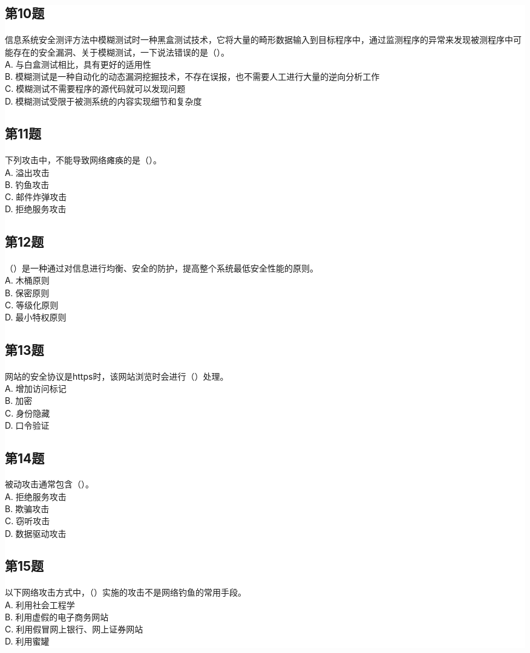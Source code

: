 
## 第10题 ##

信息系统安全测评方法中模糊测试时一种黑盒测试技术，它将大量的畸形数据输入到目标程序中，通过监测程序的异常来发现被测程序中可能存在的安全漏洞、关于模糊测试，一下说法错误的是（）。  
A. 与白盒测试相比，具有更好的适用性  
B. 模糊测试是一种自动化的动态漏洞挖掘技术，不存在误报，也不需要人工进行大量的逆向分析工作  
C. 模糊测试不需要程序的源代码就可以发现问题  
D. 模糊测试受限于被测系统的内容实现细节和复杂度  


## 第11题 ##

下列攻击中，不能导致网络瘫痪的是（）。  
A. 溢出攻击  
B. 钓鱼攻击  
C. 邮件炸弹攻击  
D. 拒绝服务攻击  


## 第12题 ##

（）是一种通过对信息进行均衡、安全的防护，提高整个系统最低安全性能的原则。  
A. 木桶原则  
B. 保密原则  
C. 等级化原则  
D. 最小特权原则  


## 第13题 ##

网站的安全协议是https时，该网站浏览时会进行（）处理。  
A. 增加访问标记  
B. 加密  
C. 身份隐藏  
D. 口令验证  


## 第14题 ##

被动攻击通常包含（）。  
A. 拒绝服务攻击  
B. 欺骗攻击  
C. 窃听攻击  
D. 数据驱动攻击  


## 第15题 ##

以下网络攻击方式中，（）实施的攻击不是网络钓鱼的常用手段。  
A. 利用社会工程学  
B. 利用虚假的电子商务网站  
C. 利用假冒网上银行、网上证券网站  
D. 利用蜜罐  
